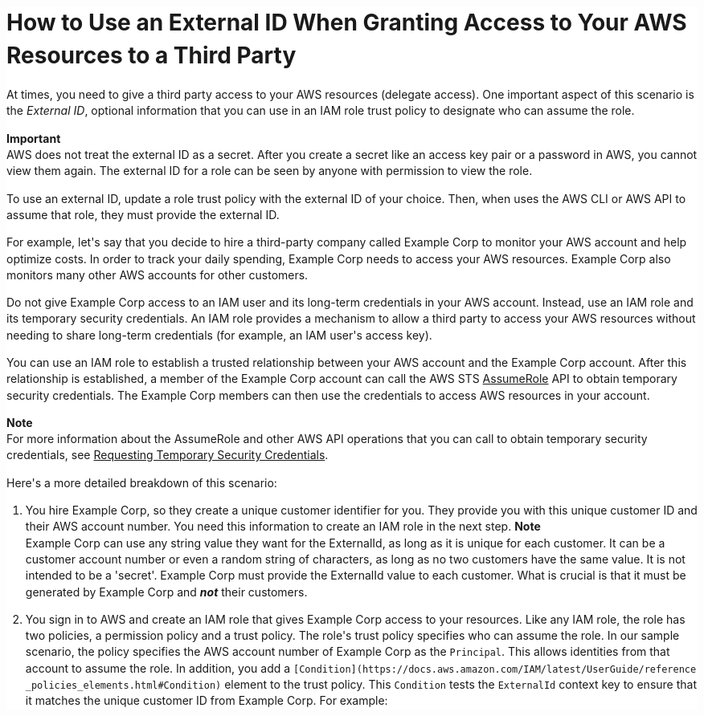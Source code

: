 # How to Use an External ID When Granting Access to Your AWS Resources to a Third Party<a name="id_roles_create_for-user_externalid"></a>

At times, you need to give a third party access to your AWS resources \(delegate access\)\. One important aspect of this scenario is the *External ID*, optional information that you can use in an IAM role trust policy to designate who can assume the role\.

**Important**  
AWS does not treat the external ID as a secret\. After you create a secret like an access key pair or a password in AWS, you cannot view them again\. The external ID for a role can be seen by anyone with permission to view the role\. 

To use an external ID, update a role trust policy with the external ID of your choice\. Then, when uses the AWS CLI or AWS API to assume that role, they must provide the external ID\.

For example, let's say that you decide to hire a third\-party company called Example Corp to monitor your AWS account and help optimize costs\. In order to track your daily spending, Example Corp needs to access your AWS resources\. Example Corp also monitors many other AWS accounts for other customers\.

Do not give Example Corp access to an IAM user and its long\-term credentials in your AWS account\. Instead, use an IAM role and its temporary security credentials\. An IAM role provides a mechanism to allow a third party to access your AWS resources without needing to share long\-term credentials \(for example, an IAM user's access key\)\.

You can use an IAM role to establish a trusted relationship between your AWS account and the Example Corp account\. After this relationship is established, a member of the Example Corp account can call the AWS STS [AssumeRole](https://docs.aws.amazon.com/STS/latest/APIReference/API_AssumeRole.html) API to obtain temporary security credentials\. The Example Corp members can then use the credentials to access AWS resources in your account\. 

**Note**  
For more information about the AssumeRole and other AWS API operations that you can call to obtain temporary security credentials, see [Requesting Temporary Security Credentials](id_credentials_temp_request.md)\.

Here's a more detailed breakdown of this scenario:

1. You hire Example Corp, so they create a unique customer identifier for you\. They provide you with this unique customer ID and their AWS account number\. You need this information to create an IAM role in the next step\. 
**Note**  
Example Corp can use any string value they want for the ExternalId, as long as it is unique for each customer\. It can be a customer account number or even a random string of characters, as long as no two customers have the same value\. It is not intended to be a 'secret'\. Example Corp must provide the ExternalId value to each customer\. What is crucial is that it must be generated by Example Corp and ***not*** their customers\.

1. You sign in to AWS and create an IAM role that gives Example Corp access to your resources\. Like any IAM role, the role has two policies, a permission policy and a trust policy\. The role's trust policy specifies who can assume the role\. In our sample scenario, the policy specifies the AWS account number of Example Corp as the `Principal`\. This allows identities from that account to assume the role\. In addition, you add a `[Condition](https://docs.aws.amazon.com/IAM/latest/UserGuide/reference_policies_elements.html#Condition)` element to the trust policy\. This `Condition` tests the `ExternalId` context key to ensure that it matches the unique customer ID from Example Corp\. For example:
